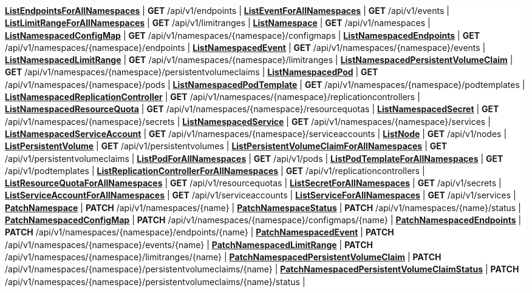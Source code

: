 [**ListEndpointsForAllNamespaces**](Core_v1Api.md#listendpointsforallnamespaces) | **GET** /api/v1/endpoints | 
[**ListEventForAllNamespaces**](Core_v1Api.md#listeventforallnamespaces) | **GET** /api/v1/events | 
[**ListLimitRangeForAllNamespaces**](Core_v1Api.md#listlimitrangeforallnamespaces) | **GET** /api/v1/limitranges | 
[**ListNamespace**](Core_v1Api.md#listnamespace) | **GET** /api/v1/namespaces | 
[**ListNamespacedConfigMap**](Core_v1Api.md#listnamespacedconfigmap) | **GET** /api/v1/namespaces/{namespace}/configmaps | 
[**ListNamespacedEndpoints**](Core_v1Api.md#listnamespacedendpoints) | **GET** /api/v1/namespaces/{namespace}/endpoints | 
[**ListNamespacedEvent**](Core_v1Api.md#listnamespacedevent) | **GET** /api/v1/namespaces/{namespace}/events | 
[**ListNamespacedLimitRange**](Core_v1Api.md#listnamespacedlimitrange) | **GET** /api/v1/namespaces/{namespace}/limitranges | 
[**ListNamespacedPersistentVolumeClaim**](Core_v1Api.md#listnamespacedpersistentvolumeclaim) | **GET** /api/v1/namespaces/{namespace}/persistentvolumeclaims | 
[**ListNamespacedPod**](Core_v1Api.md#listnamespacedpod) | **GET** /api/v1/namespaces/{namespace}/pods | 
[**ListNamespacedPodTemplate**](Core_v1Api.md#listnamespacedpodtemplate) | **GET** /api/v1/namespaces/{namespace}/podtemplates | 
[**ListNamespacedReplicationController**](Core_v1Api.md#listnamespacedreplicationcontroller) | **GET** /api/v1/namespaces/{namespace}/replicationcontrollers | 
[**ListNamespacedResourceQuota**](Core_v1Api.md#listnamespacedresourcequota) | **GET** /api/v1/namespaces/{namespace}/resourcequotas | 
[**ListNamespacedSecret**](Core_v1Api.md#listnamespacedsecret) | **GET** /api/v1/namespaces/{namespace}/secrets | 
[**ListNamespacedService**](Core_v1Api.md#listnamespacedservice) | **GET** /api/v1/namespaces/{namespace}/services | 
[**ListNamespacedServiceAccount**](Core_v1Api.md#listnamespacedserviceaccount) | **GET** /api/v1/namespaces/{namespace}/serviceaccounts | 
[**ListNode**](Core_v1Api.md#listnode) | **GET** /api/v1/nodes | 
[**ListPersistentVolume**](Core_v1Api.md#listpersistentvolume) | **GET** /api/v1/persistentvolumes | 
[**ListPersistentVolumeClaimForAllNamespaces**](Core_v1Api.md#listpersistentvolumeclaimforallnamespaces) | **GET** /api/v1/persistentvolumeclaims | 
[**ListPodForAllNamespaces**](Core_v1Api.md#listpodforallnamespaces) | **GET** /api/v1/pods | 
[**ListPodTemplateForAllNamespaces**](Core_v1Api.md#listpodtemplateforallnamespaces) | **GET** /api/v1/podtemplates | 
[**ListReplicationControllerForAllNamespaces**](Core_v1Api.md#listreplicationcontrollerforallnamespaces) | **GET** /api/v1/replicationcontrollers | 
[**ListResourceQuotaForAllNamespaces**](Core_v1Api.md#listresourcequotaforallnamespaces) | **GET** /api/v1/resourcequotas | 
[**ListSecretForAllNamespaces**](Core_v1Api.md#listsecretforallnamespaces) | **GET** /api/v1/secrets | 
[**ListServiceAccountForAllNamespaces**](Core_v1Api.md#listserviceaccountforallnamespaces) | **GET** /api/v1/serviceaccounts | 
[**ListServiceForAllNamespaces**](Core_v1Api.md#listserviceforallnamespaces) | **GET** /api/v1/services | 
[**PatchNamespace**](Core_v1Api.md#patchnamespace) | **PATCH** /api/v1/namespaces/{name} | 
[**PatchNamespaceStatus**](Core_v1Api.md#patchnamespacestatus) | **PATCH** /api/v1/namespaces/{name}/status | 
[**PatchNamespacedConfigMap**](Core_v1Api.md#patchnamespacedconfigmap) | **PATCH** /api/v1/namespaces/{namespace}/configmaps/{name} | 
[**PatchNamespacedEndpoints**](Core_v1Api.md#patchnamespacedendpoints) | **PATCH** /api/v1/namespaces/{namespace}/endpoints/{name} | 
[**PatchNamespacedEvent**](Core_v1Api.md#patchnamespacedevent) | **PATCH** /api/v1/namespaces/{namespace}/events/{name} | 
[**PatchNamespacedLimitRange**](Core_v1Api.md#patchnamespacedlimitrange) | **PATCH** /api/v1/namespaces/{namespace}/limitranges/{name} | 
[**PatchNamespacedPersistentVolumeClaim**](Core_v1Api.md#patchnamespacedpersistentvolumeclaim) | **PATCH** /api/v1/namespaces/{namespace}/persistentvolumeclaims/{name} | 
[**PatchNamespacedPersistentVolumeClaimStatus**](Core_v1Api.md#patchnamespacedpersistentvolumeclaimstatus) | **PATCH** /api/v1/namespaces/{namespace}/persistentvolumeclaims/{name}/status | 